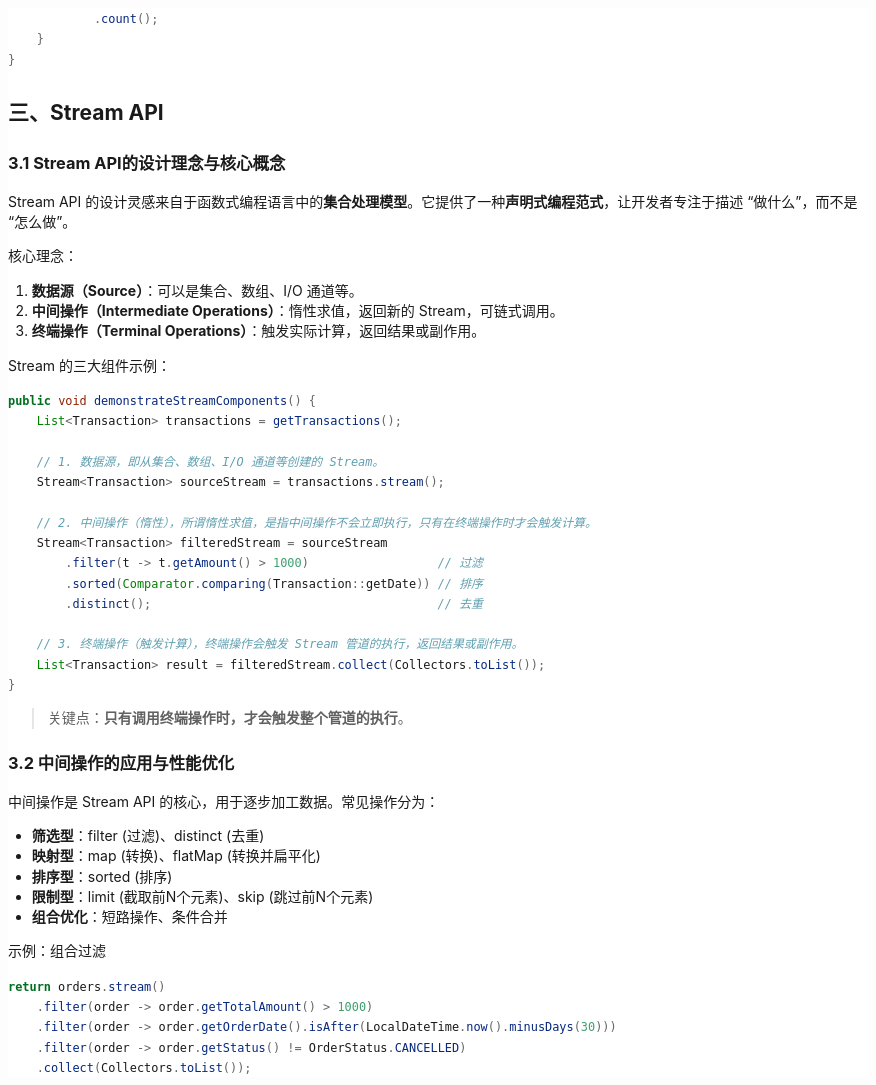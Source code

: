```java
            .count();
    }
}
```

## 三、Stream API

### 3.1 Stream API的设计理念与核心概念

Stream API 的设计灵感来自于函数式编程语言中的**集合处理模型**。它提供了一种**声明式编程范式**，让开发者专注于描述 “做什么”，而不是 “怎么做”。

核心理念：

1. **数据源（Source）**：可以是集合、数组、I/O 通道等。
2. **中间操作（Intermediate Operations）**：惰性求值，返回新的 Stream，可链式调用。
3. **终端操作（Terminal Operations）**：触发实际计算，返回结果或副作用。

Stream 的三大组件示例：

```java
public void demonstrateStreamComponents() {
    List<Transaction> transactions = getTransactions();

    // 1. 数据源，即从集合、数组、I/O 通道等创建的 Stream。
    Stream<Transaction> sourceStream = transactions.stream();

    // 2. 中间操作（惰性），所谓惰性求值，是指中间操作不会立即执行，只有在终端操作时才会触发计算。
    Stream<Transaction> filteredStream = sourceStream
        .filter(t -> t.getAmount() > 1000)                  // 过滤
        .sorted(Comparator.comparing(Transaction::getDate)) // 排序
        .distinct();                                        // 去重

    // 3. 终端操作（触发计算），终端操作会触发 Stream 管道的执行，返回结果或副作用。
    List<Transaction> result = filteredStream.collect(Collectors.toList());
}
```

> 关键点：**只有调用终端操作时，才会触发整个管道的执行**。

### 3.2 中间操作的应用与性能优化

中间操作是 Stream API 的核心，用于逐步加工数据。常见操作分为：

- **筛选型**：filter (过滤)、distinct (去重)
- **映射型**：map (转换)、flatMap (转换并扁平化)
- **排序型**：sorted (排序)
- **限制型**：limit (截取前N个元素)、skip (跳过前N个元素)
- **组合优化**：短路操作、条件合并

示例：组合过滤

```java
return orders.stream()
    .filter(order -> order.getTotalAmount() > 1000)
    .filter(order -> order.getOrderDate().isAfter(LocalDateTime.now().minusDays(30)))
    .filter(order -> order.getStatus() != OrderStatus.CANCELLED)
    .collect(Collectors.toList());
```

